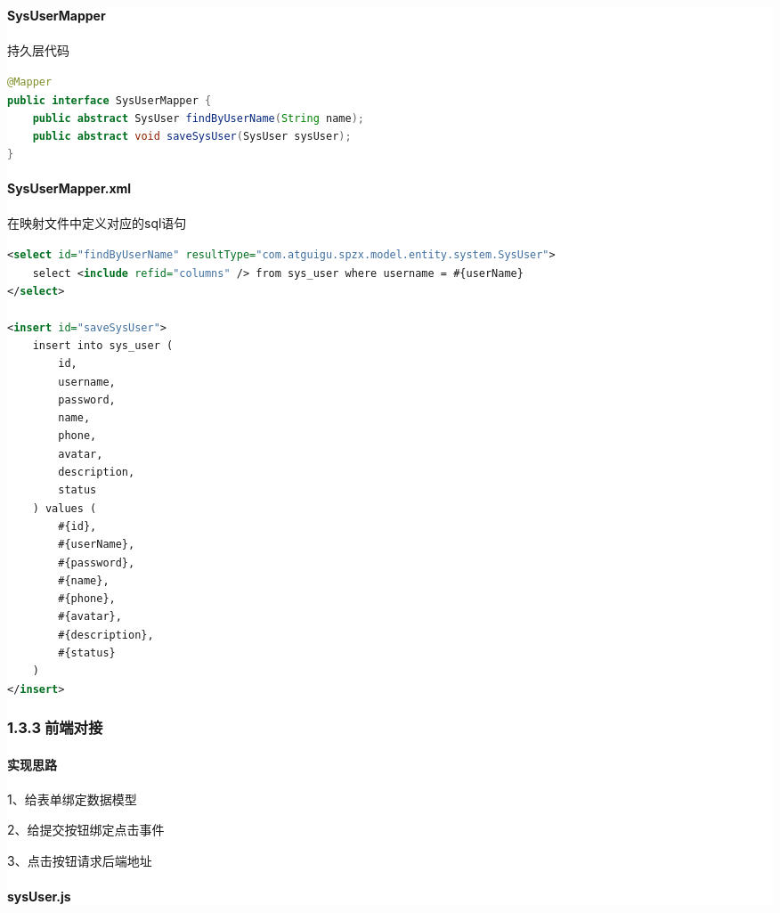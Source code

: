 #### SysUserMapper

持久层代码

```java
@Mapper
public interface SysUserMapper {
    public abstract SysUser findByUserName(String name);
    public abstract void saveSysUser(SysUser sysUser);
}
```

#### SysUserMapper.xml

在映射文件中定义对应的sql语句

```xml
<select id="findByUserName" resultType="com.atguigu.spzx.model.entity.system.SysUser">
    select <include refid="columns" /> from sys_user where username = #{userName}
</select>

<insert id="saveSysUser">
    insert into sys_user (
        id,
        username,
        password,
        name,
        phone,
        avatar,
        description,
        status
    ) values (
        #{id},
        #{userName},
        #{password},
        #{name},
        #{phone},
        #{avatar},
        #{description},
        #{status}
    )
</insert>
```

### 1.3.3 前端对接

#### 实现思路

1、给表单绑定数据模型

2、给提交按钮绑定点击事件

3、点击按钮请求后端地址

#### sysUser.js
